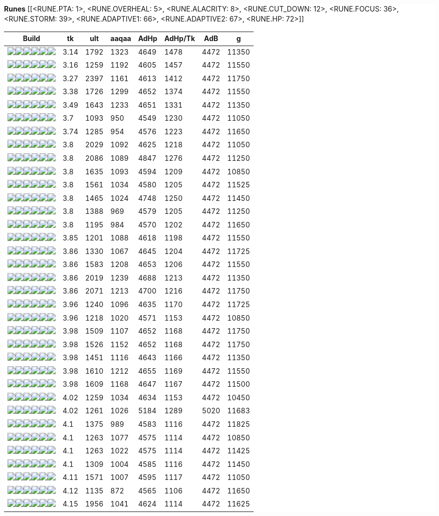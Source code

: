 
**Runes** [[<RUNE.PTA: 1>, <RUNE.OVERHEAL: 5>, <RUNE.ALACRITY: 8>, <RUNE.CUT_DOWN: 12>, <RUNE.FOCUS: 36>, <RUNE.STORM: 39>, <RUNE.ADAPTIVE1: 66>, <RUNE.ADAPTIVE2: 67>, <RUNE.HP: 72>]]




Build | tk | ult | aaqaa | AdHp | AdHp/Tk | AdB | g
-|-|-|-|-|-|-|-
![](/item/6672.png)![](/item/3153.png)![](/item/3036.png)![](/item/1001.png)![](/item/1055.png)![](/item/1038.png)|3.14|1792|1323|4649|1478|4472|11350
![](/item/6672.png)![](/item/3153.png)![](/item/3091.png)![](/item/1001.png)![](/item/1055.png)![](/item/1038.png)|3.16|1259|1192|4605|1457|4472|11550
![](/item/6672.png)![](/item/3036.png)![](/item/3142.png)![](/item/1053.png)![](/item/1055.png)![](/item/1038.png)|3.27|2397|1161|4613|1412|4472|11750
![](/item/3153.png)![](/item/3036.png)![](/item/3091.png)![](/item/1001.png)![](/item/1055.png)![](/item/1038.png)|3.38|1726|1299|4652|1374|4472|11550
![](/item/6672.png)![](/item/3153.png)![](/item/3033.png)![](/item/1001.png)![](/item/1055.png)![](/item/1038.png)|3.49|1643|1233|4651|1331|4472|11350
![](/item/6672.png)![](/item/3091.png)![](/item/3115.png)![](/item/1001.png)![](/item/1053.png)![](/item/1055.png)|3.7|1093|950|4549|1230|4472|11050
![](/item/6672.png)![](/item/3091.png)![](/item/3046.png)![](/item/1053.png)![](/item/1055.png)![](/item/1038.png)|3.74|1285|954|4576|1223|4472|11650
![](/item/6672.png)![](/item/3036.png)![](/item/3031.png)![](/item/1001.png)![](/item/1053.png)![](/item/1055.png)|3.8|2029|1092|4625|1218|4472|11050
![](/item/6672.png)![](/item/3036.png)![](/item/3072.png)![](/item/1001.png)![](/item/1055.png)![](/item/1038.png)|3.8|2086|1089|4847|1276|4472|11250
![](/item/6672.png)![](/item/3091.png)![](/item/3036.png)![](/item/1001.png)![](/item/1053.png)![](/item/1055.png)|3.8|1635|1093|4594|1209|4472|10850
![](/item/6672.png)![](/item/3091.png)![](/item/3142.png)![](/item/1053.png)![](/item/1055.png)![](/item/1037.png)|3.8|1561|1034|4580|1205|4472|11525
![](/item/6672.png)![](/item/3091.png)![](/item/3072.png)![](/item/1001.png)![](/item/1055.png)![](/item/1038.png)|3.8|1465|1024|4748|1250|4472|11450
![](/item/6672.png)![](/item/3091.png)![](/item/6675.png)![](/item/1001.png)![](/item/1053.png)![](/item/1055.png)|3.8|1388|969|4579|1205|4472|11250
![](/item/6672.png)![](/item/3091.png)![](/item/3085.png)![](/item/1053.png)![](/item/1055.png)![](/item/1038.png)|3.8|1195|984|4570|1202|4472|11650
![](/item/6672.png)![](/item/3153.png)![](/item/3115.png)![](/item/1001.png)![](/item/1055.png)![](/item/1038.png)|3.85|1201|1088|4618|1198|4472|11550
![](/item/6672.png)![](/item/3153.png)![](/item/3046.png)![](/item/1055.png)![](/item/1038.png)![](/item/1037.png)|3.86|1330|1067|4645|1204|4472|11725
![](/item/3153.png)![](/item/3091.png)![](/item/3033.png)![](/item/1001.png)![](/item/1055.png)![](/item/1038.png)|3.86|1583|1208|4653|1206|4472|11550
![](/item/3153.png)![](/item/3036.png)![](/item/6676.png)![](/item/1001.png)![](/item/1055.png)![](/item/1038.png)|3.86|2019|1239|4688|1213|4472|11350
![](/item/3153.png)![](/item/3036.png)![](/item/6675.png)![](/item/1001.png)![](/item/1055.png)![](/item/1038.png)|3.86|2071|1213|4700|1216|4472|11750
![](/item/6672.png)![](/item/3153.png)![](/item/3085.png)![](/item/1055.png)![](/item/1038.png)![](/item/1037.png)|3.96|1240|1096|4635|1170|4472|11725
![](/item/6672.png)![](/item/3091.png)![](/item/3087.png)![](/item/1001.png)![](/item/1053.png)![](/item/1055.png)|3.96|1218|1020|4571|1153|4472|10850
![](/item/6672.png)![](/item/3153.png)![](/item/6675.png)![](/item/1001.png)![](/item/1055.png)![](/item/1038.png)|3.98|1509|1107|4652|1168|4472|11750
![](/item/6672.png)![](/item/3153.png)![](/item/3031.png)![](/item/1001.png)![](/item/1055.png)![](/item/1038.png)|3.98|1526|1152|4652|1168|4472|11750
![](/item/6672.png)![](/item/3153.png)![](/item/6676.png)![](/item/1001.png)![](/item/1055.png)![](/item/1038.png)|3.98|1451|1116|4643|1166|4472|11350
![](/item/6672.png)![](/item/3153.png)![](/item/6694.png)![](/item/1001.png)![](/item/1055.png)![](/item/1038.png)|3.98|1610|1212|4655|1169|4472|11550
![](/item/6672.png)![](/item/3153.png)![](/item/3142.png)![](/item/1055.png)![](/item/1038.png)![](/item/1036.png)|3.98|1609|1168|4647|1167|4472|11500
![](/item/6672.png)![](/item/3153.png)![](/item/3006.png)![](/item/1055.png)![](/item/1038.png)![](/item/1038.png)|4.02|1259|1034|4634|1153|4472|10450
![](/item/6672.png)![](/item/3153.png)![](/item/3078.png)![](/item/1001.png)![](/item/1055.png)![](/item/1038.png)|4.02|1261|1026|5184|1289|5020|11683
![](/item/6672.png)![](/item/3091.png)![](/item/6671.png)![](/item/1053.png)![](/item/1055.png)![](/item/1037.png)|4.1|1375|989|4583|1116|4472|11825
![](/item/6672.png)![](/item/3095.png)![](/item/3091.png)![](/item/1001.png)![](/item/1053.png)![](/item/1055.png)|4.1|1263|1077|4575|1114|4472|10850
![](/item/6672.png)![](/item/3091.png)![](/item/3094.png)![](/item/1053.png)![](/item/1055.png)![](/item/1037.png)|4.1|1263|1022|4575|1114|4472|11425
![](/item/6672.png)![](/item/3095.png)![](/item/3085.png)![](/item/1053.png)![](/item/1055.png)![](/item/1038.png)|4.1|1309|1004|4585|1116|4472|11450
![](/item/6672.png)![](/item/3095.png)![](/item/6675.png)![](/item/1001.png)![](/item/1053.png)![](/item/1055.png)|4.11|1571|1007|4595|1117|4472|11050
![](/item/6672.png)![](/item/3085.png)![](/item/3115.png)![](/item/1053.png)![](/item/1055.png)![](/item/1038.png)|4.12|1135|872|4565|1106|4472|11650
![](/item/6672.png)![](/item/3036.png)![](/item/6671.png)![](/item/1053.png)![](/item/1055.png)![](/item/1037.png)|4.15|1956|1041|4624|1114|4472|11625